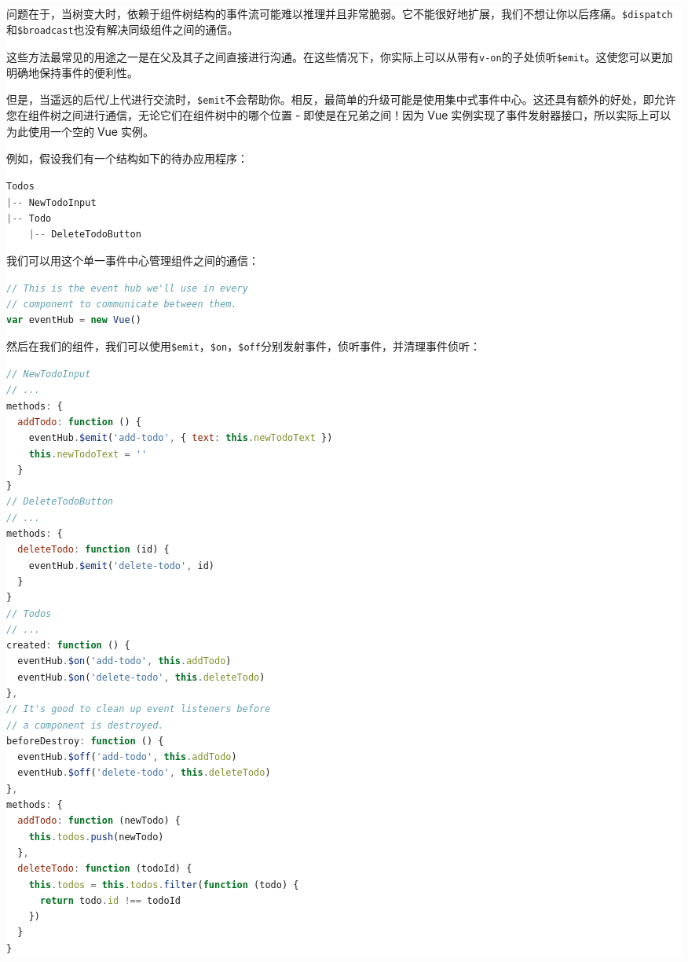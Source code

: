问题在于，当树变大时，依赖于组件树结构的事件流可能难以推理并且非常脆弱。它不能很好地扩展，我们不想让你以后疼痛。`$dispatch`和`$broadcast`也没有解决同级组件之间的通信。

这些方法最常见的用途之一是在父及其子之间直接进行沟通。在这些情况下，你实际上可以从带有`v-on`的子处侦听`$emit`。这使您可以更加明确地保持事件的便利性。

但是，当遥远的后代/上代进行交流时，`$emit`不会帮助你。相反，最简单的升级可能是使用集中式事件中心。这还具有额外的好处，即允许您在组件树之间进行通信，无论它们在组件树中的哪个位置 - 即使是在兄弟之间！因为 Vue 实例实现了事件发射器接口，所以实际上可以为此使用一个空的 Vue 实例。

例如，假设我们有一个结构如下的待办应用程序：

```javascript
Todos
|-- NewTodoInput
|-- Todo
    |-- DeleteTodoButton
```

我们可以用这个单一事件中心管理组件之间的通信：

```javascript
// This is the event hub we'll use in every
// component to communicate between them.
var eventHub = new Vue()
```

然后在我们的组件，我们可以使用`$emit`，`$on`，`$off`分别发射事件，侦听事件，并清理事件侦听：

```javascript
// NewTodoInput
// ...
methods: {
  addTodo: function () {
    eventHub.$emit('add-todo', { text: this.newTodoText })
    this.newTodoText = ''
  }
}
// DeleteTodoButton
// ...
methods: {
  deleteTodo: function (id) {
    eventHub.$emit('delete-todo', id)
  }
}
// Todos
// ...
created: function () {
  eventHub.$on('add-todo', this.addTodo)
  eventHub.$on('delete-todo', this.deleteTodo)
},
// It's good to clean up event listeners before
// a component is destroyed.
beforeDestroy: function () {
  eventHub.$off('add-todo', this.addTodo)
  eventHub.$off('delete-todo', this.deleteTodo)
},
methods: {
  addTodo: function (newTodo) {
    this.todos.push(newTodo)
  },
  deleteTodo: function (todoId) {
    this.todos = this.todos.filter(function (todo) {
      return todo.id !== todoId
    })
  }
}
```

